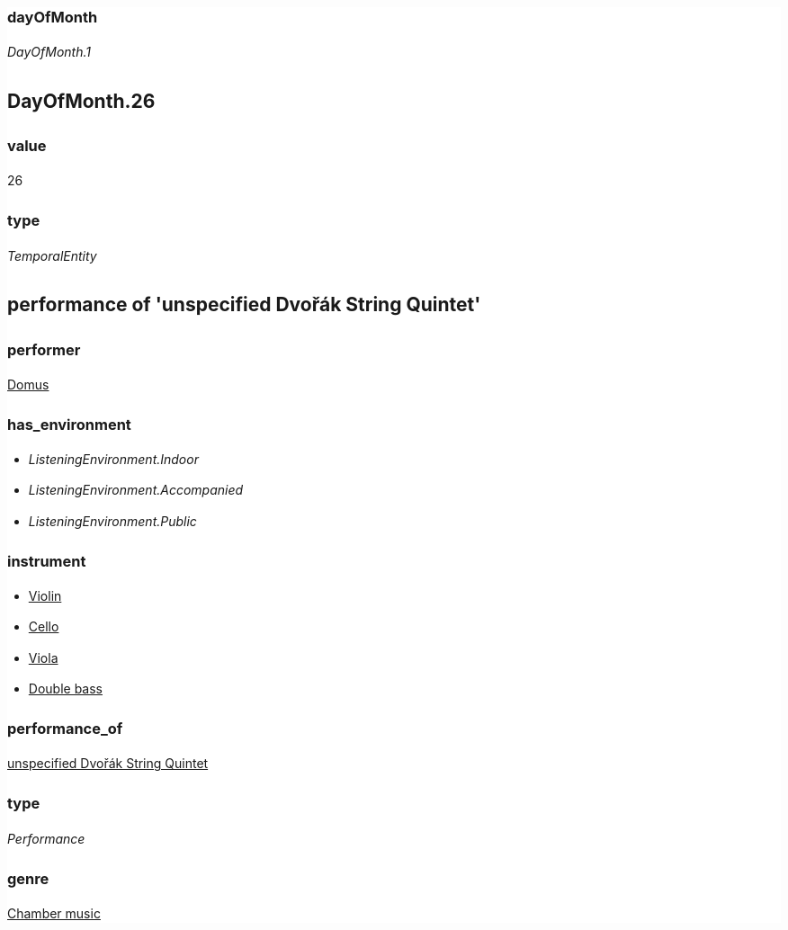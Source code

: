 ### dayOfMonth


*DayOfMonth.1*

## DayOfMonth.26

### value


26

### type


*TemporalEntity*

## performance of 'unspecified Dvořák String Quintet'

### performer


[Domus](#Domus)

### has_environment

 - *ListeningEnvironment.Indoor*

 - *ListeningEnvironment.Accompanied*

 - *ListeningEnvironment.Public*

### instrument

 - [Violin](#Violin)

 - [Cello](#Cello)

 - [Viola](#Viola)

 - [Double bass](#Double-bass)

### performance_of


[unspecified Dvořák String Quintet](#unspecified-Dvořák-String-Quintet)

### type


*Performance*

### genre


[Chamber music](#Chamber-music)
